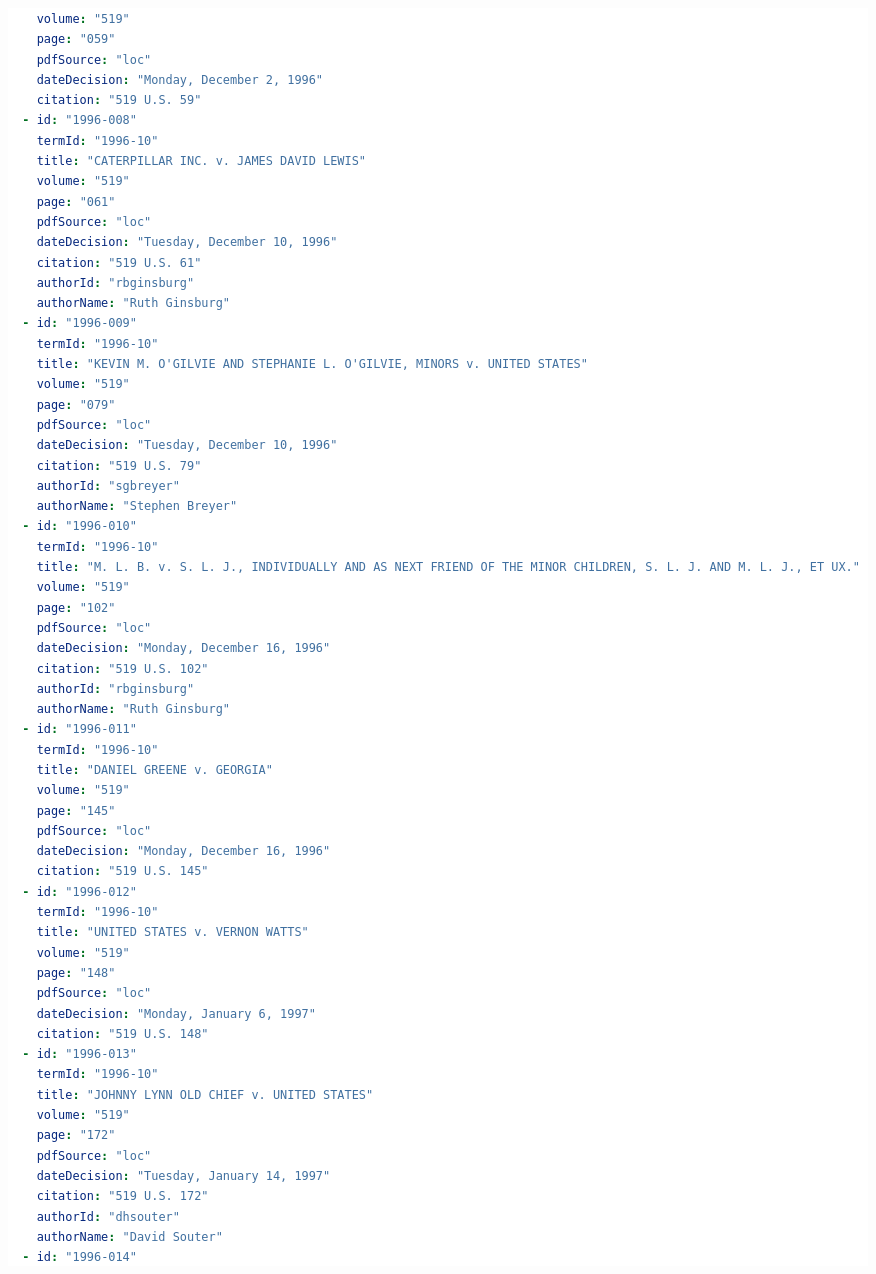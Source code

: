 ```yaml
    volume: "519"
    page: "059"
    pdfSource: "loc"
    dateDecision: "Monday, December 2, 1996"
    citation: "519 U.S. 59"
  - id: "1996-008"
    termId: "1996-10"
    title: "CATERPILLAR INC. v. JAMES DAVID LEWIS"
    volume: "519"
    page: "061"
    pdfSource: "loc"
    dateDecision: "Tuesday, December 10, 1996"
    citation: "519 U.S. 61"
    authorId: "rbginsburg"
    authorName: "Ruth Ginsburg"
  - id: "1996-009"
    termId: "1996-10"
    title: "KEVIN M. O'GILVIE AND STEPHANIE L. O'GILVIE, MINORS v. UNITED STATES"
    volume: "519"
    page: "079"
    pdfSource: "loc"
    dateDecision: "Tuesday, December 10, 1996"
    citation: "519 U.S. 79"
    authorId: "sgbreyer"
    authorName: "Stephen Breyer"
  - id: "1996-010"
    termId: "1996-10"
    title: "M. L. B. v. S. L. J., INDIVIDUALLY AND AS NEXT FRIEND OF THE MINOR CHILDREN, S. L. J. AND M. L. J., ET UX."
    volume: "519"
    page: "102"
    pdfSource: "loc"
    dateDecision: "Monday, December 16, 1996"
    citation: "519 U.S. 102"
    authorId: "rbginsburg"
    authorName: "Ruth Ginsburg"
  - id: "1996-011"
    termId: "1996-10"
    title: "DANIEL GREENE v. GEORGIA"
    volume: "519"
    page: "145"
    pdfSource: "loc"
    dateDecision: "Monday, December 16, 1996"
    citation: "519 U.S. 145"
  - id: "1996-012"
    termId: "1996-10"
    title: "UNITED STATES v. VERNON WATTS"
    volume: "519"
    page: "148"
    pdfSource: "loc"
    dateDecision: "Monday, January 6, 1997"
    citation: "519 U.S. 148"
  - id: "1996-013"
    termId: "1996-10"
    title: "JOHNNY LYNN OLD CHIEF v. UNITED STATES"
    volume: "519"
    page: "172"
    pdfSource: "loc"
    dateDecision: "Tuesday, January 14, 1997"
    citation: "519 U.S. 172"
    authorId: "dhsouter"
    authorName: "David Souter"
  - id: "1996-014"
```